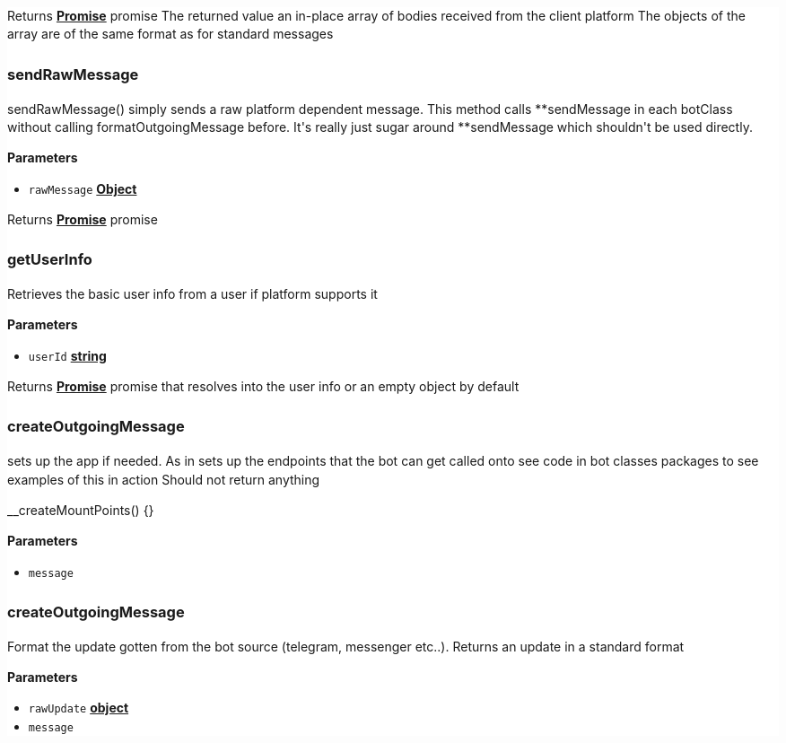 Returns **[Promise](https://developer.mozilla.org/en-US/docs/Web/JavaScript/Reference/Global_Objects/Promise)** promise
The returned value an in-place array of bodies received from the client platform
The objects of the array are of the same format as for standard messages

### sendRawMessage

sendRawMessage() simply sends a raw platform dependent message. This method
calls **sendMessage in each botClass without calling formatOutgoingMessage
before. It's really just sugar around **sendMessage which shouldn't be used
directly.

**Parameters**

-   `rawMessage` **[Object](https://developer.mozilla.org/en-US/docs/Web/JavaScript/Reference/Global_Objects/Object)** 

Returns **[Promise](https://developer.mozilla.org/en-US/docs/Web/JavaScript/Reference/Global_Objects/Promise)** promise

### getUserInfo

Retrieves the basic user info from a user if platform supports it

**Parameters**

-   `userId` **[string](https://developer.mozilla.org/en-US/docs/Web/JavaScript/Reference/Global_Objects/String)** 

Returns **[Promise](https://developer.mozilla.org/en-US/docs/Web/JavaScript/Reference/Global_Objects/Promise)** promise that resolves into the user info or an empty
object by default

### createOutgoingMessage

sets up the app if needed.
As in sets up the endpoints that the bot can get called onto
see code in bot classes packages to see examples of this in action
Should not return anything

\_\_createMountPoints() {}

**Parameters**

-   `message`  

### createOutgoingMessage

Format the update gotten from the bot source (telegram, messenger etc..).
Returns an update in a standard format

**Parameters**

-   `rawUpdate` **[object](https://developer.mozilla.org/en-US/docs/Web/JavaScript/Reference/Global_Objects/Object)** 
-   `message`  
